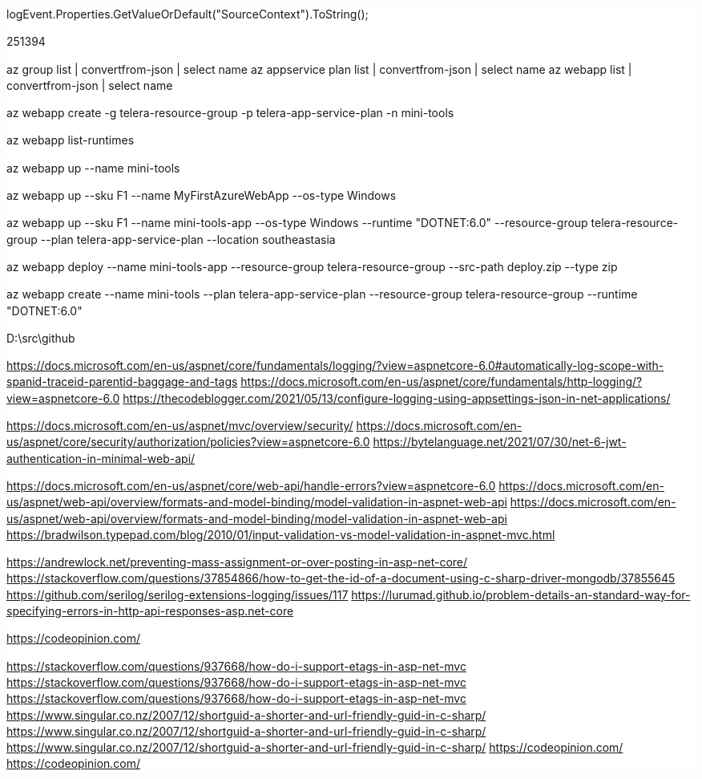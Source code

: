 logEvent.Properties.GetValueOrDefault("SourceContext").ToString();


251394

az group list | convertfrom-json | select name
az appservice plan list | convertfrom-json | select name
az webapp list | convertfrom-json | select name

az webapp create -g telera-resource-group -p telera-app-service-plan -n mini-tools

az webapp list-runtimes 

az webapp up --name mini-tools


az webapp up --sku F1 --name MyFirstAzureWebApp --os-type Windows

az webapp up --sku F1 --name mini-tools-app --os-type Windows --runtime "DOTNET:6.0" --resource-group telera-resource-group --plan telera-app-service-plan --location southeastasia

az webapp deploy --name mini-tools-app --resource-group telera-resource-group --src-path deploy.zip --type zip

az webapp create --name mini-tools --plan telera-app-service-plan --resource-group telera-resource-group --runtime "DOTNET:6.0"


D:\src\github

https://docs.microsoft.com/en-us/aspnet/core/fundamentals/logging/?view=aspnetcore-6.0#automatically-log-scope-with-spanid-traceid-parentid-baggage-and-tags
https://docs.microsoft.com/en-us/aspnet/core/fundamentals/http-logging/?view=aspnetcore-6.0
https://thecodeblogger.com/2021/05/13/configure-logging-using-appsettings-json-in-net-applications/

https://docs.microsoft.com/en-us/aspnet/mvc/overview/security/
https://docs.microsoft.com/en-us/aspnet/core/security/authorization/policies?view=aspnetcore-6.0
https://bytelanguage.net/2021/07/30/net-6-jwt-authentication-in-minimal-web-api/


https://docs.microsoft.com/en-us/aspnet/core/web-api/handle-errors?view=aspnetcore-6.0
https://docs.microsoft.com/en-us/aspnet/web-api/overview/formats-and-model-binding/model-validation-in-aspnet-web-api
https://docs.microsoft.com/en-us/aspnet/web-api/overview/formats-and-model-binding/model-validation-in-aspnet-web-api
https://bradwilson.typepad.com/blog/2010/01/input-validation-vs-model-validation-in-aspnet-mvc.html

https://andrewlock.net/preventing-mass-assignment-or-over-posting-in-asp-net-core/
https://stackoverflow.com/questions/37854866/how-to-get-the-id-of-a-document-using-c-sharp-driver-mongodb/37855645
https://github.com/serilog/serilog-extensions-logging/issues/117
https://lurumad.github.io/problem-details-an-standard-way-for-specifying-errors-in-http-api-responses-asp.net-core

https://codeopinion.com/

https://stackoverflow.com/questions/937668/how-do-i-support-etags-in-asp-net-mvc
https://stackoverflow.com/questions/937668/how-do-i-support-etags-in-asp-net-mvc
https://stackoverflow.com/questions/937668/how-do-i-support-etags-in-asp-net-mvc
https://www.singular.co.nz/2007/12/shortguid-a-shorter-and-url-friendly-guid-in-c-sharp/
https://www.singular.co.nz/2007/12/shortguid-a-shorter-and-url-friendly-guid-in-c-sharp/
https://www.singular.co.nz/2007/12/shortguid-a-shorter-and-url-friendly-guid-in-c-sharp/
https://codeopinion.com/
https://codeopinion.com/
